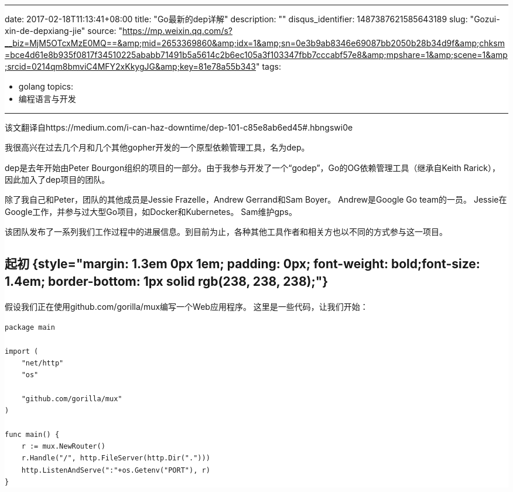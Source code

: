 
---
date: 2017-02-18T11:13:41+08:00
title: "Go最新的dep详解"
description: ""
disqus_identifier: 1487387621585643189
slug: "Gozui-xin-de-depxiang-jie"
source: "https://mp.weixin.qq.com/s?__biz=MjM5OTcxMzE0MQ==&amp;mid=2653369860&amp;idx=1&amp;sn=0e3b9ab8346e69087bb2050b28b34d9f&amp;chksm=bce4d61e8b935f0817f34510225ababb71491b5a5614c2b6ec105a3f103347fbb7cccabf57e8&amp;mpshare=1&amp;scene=1&amp;srcid=0214qm8bmviC4MFY2xKkygJG&amp;key=81e78a55b343"
tags: 
- golang 
topics:
- 编程语言与开发
---

该文翻译自https://medium.com/i-can-haz-downtime/dep-101-c85e8ab6ed45\#.hbngswi0e

我很高兴在过去几个月和几个其他gopher开发的一个原型依赖管理工具，名为dep。

dep是去年开始由Peter
Bourgon组织的项目的一部分。由于我参与开发了一个“godep”，Go的OG依赖管理工具（继承自Keith
Rarick），因此加入了dep项目的团队。

除了我自己和Peter，团队的其他成员是Jessie Frazelle，Andrew Gerrand和Sam
Boyer。 Andrew是Google Go team的一员。
Jessie在Google工作，并参与过大型Go项目，如Docker和Kubernetes。
Sam维护gps。

该团队发布了一系列我们工作过程中的进展信息。到目前为止，各种其他工具作者和相关方也以不同的方式参与这一项目。

起初 {style="margin: 1.3em 0px 1em; padding: 0px; font-weight: bold;font-size: 1.4em; border-bottom: 1px solid rgb(238, 238, 238);"}
----

假设我们正在使用github.com/gorilla/mux编写一个Web应用程序。
这里是一些代码，让我们开始：

``` {style="font-size: 0.85em; font-family: Consolas, Inconsolata, Courier, monospace;font-size: 1em; line-height: 1.2em;margin: 1.2em 0px;"}
package main

import (
    "net/http"
    "os"

    "github.com/gorilla/mux"
)

func main() {
    r := mux.NewRouter()
    r.Handle("/", http.FileServer(http.Dir(".")))
    http.ListenAndServe(":"+os.Getenv("PORT"), r)
}
```
